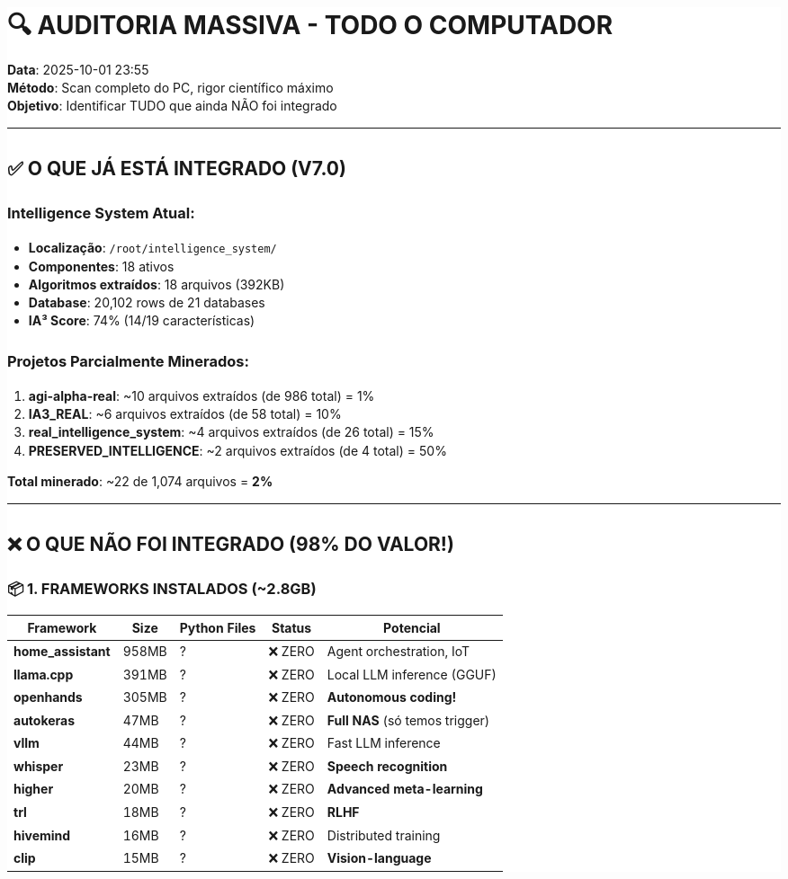 # 🔍 AUDITORIA MASSIVA - TODO O COMPUTADOR
**Data**: 2025-10-01 23:55  
**Método**: Scan completo do PC, rigor científico máximo  
**Objetivo**: Identificar TUDO que ainda NÃO foi integrado

---

## ✅ O QUE JÁ ESTÁ INTEGRADO (V7.0)

### **Intelligence System Atual:**
- **Localização**: `/root/intelligence_system/`
- **Componentes**: 18 ativos
- **Algoritmos extraídos**: 18 arquivos (392KB)
- **Database**: 20,102 rows de 21 databases
- **IA³ Score**: 74% (14/19 características)

### **Projetos Parcialmente Minerados:**
1. **agi-alpha-real**: ~10 arquivos extraídos (de 986 total) = 1%
2. **IA3_REAL**: ~6 arquivos extraídos (de 58 total) = 10%
3. **real_intelligence_system**: ~4 arquivos extraídos (de 26 total) = 15%
4. **PRESERVED_INTELLIGENCE**: ~2 arquivos extraídos (de 4 total) = 50%

**Total minerado**: ~22 de 1,074 arquivos = **2%**

---

## ❌ O QUE NÃO FOI INTEGRADO (98% DO VALOR!)

### 📦 1. FRAMEWORKS INSTALADOS (~2.8GB)

| Framework | Size | Python Files | Status | Potencial |
|-----------|------|--------------|--------|-----------|
| **home_assistant** | 958MB | ? | ❌ ZERO | Agent orchestration, IoT |
| **llama.cpp** | 391MB | ? | ❌ ZERO | Local LLM inference (GGUF) |
| **openhands** | 305MB | ? | ❌ ZERO | **Autonomous coding!** |
| **autokeras** | 47MB | ? | ❌ ZERO | **Full NAS** (só temos trigger) |
| **vllm** | 44MB | ? | ❌ ZERO | Fast LLM inference |
| **whisper** | 23MB | ? | ❌ ZERO | **Speech recognition** |
| **higher** | 20MB | ? | ❌ ZERO | **Advanced meta-learning** |
| **trl** | 18MB | ? | ❌ ZERO | **RLHF** |
| **hivemind** | 16MB | ? | ❌ ZERO | Distributed training |
| **clip** | 15MB | ? | ❌ ZERO | **Vision-language** |
